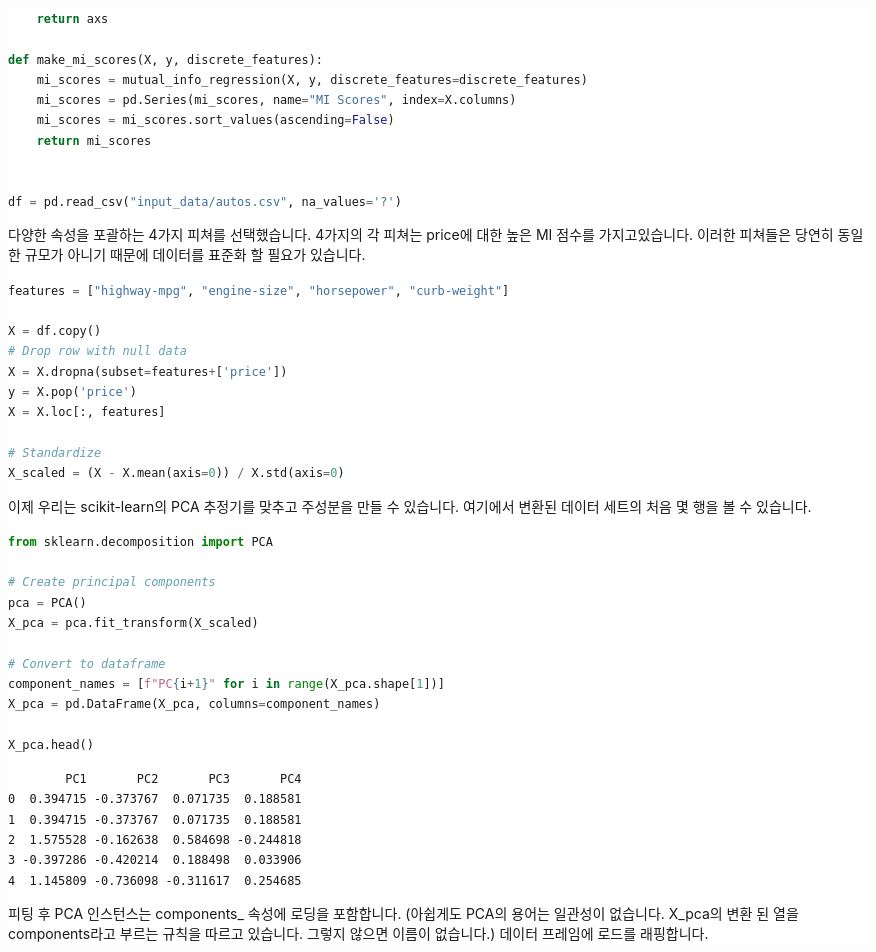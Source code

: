 ```python
    return axs

def make_mi_scores(X, y, discrete_features):
    mi_scores = mutual_info_regression(X, y, discrete_features=discrete_features)
    mi_scores = pd.Series(mi_scores, name="MI Scores", index=X.columns)
    mi_scores = mi_scores.sort_values(ascending=False)
    return mi_scores


df = pd.read_csv("input_data/autos.csv", na_values='?')
```

다양한 속성을 포괄하는 4가지 피쳐를 선택했습니다. 4가지의 각 피쳐는 price에 대한 높은 MI 점수를 가지고있습니다. 이러한 피쳐들은 당연히 동일한 규모가 아니기 때문에 데이터를 표준화 할 필요가 있습니다.

```python
features = ["highway-mpg", "engine-size", "horsepower", "curb-weight"]

X = df.copy()
# Drop row with null data
X = X.dropna(subset=features+['price'])
y = X.pop('price')
X = X.loc[:, features]

# Standardize
X_scaled = (X - X.mean(axis=0)) / X.std(axis=0)
```

이제 우리는 scikit-learn의 PCA 추정기를 맞추고 주성분을 만들 수 있습니다. 여기에서 변환된 데이터 세트의 처음 몇 행을 볼 수 있습니다.

```python
from sklearn.decomposition import PCA

# Create principal components
pca = PCA()
X_pca = pca.fit_transform(X_scaled)

# Convert to dataframe
component_names = [f"PC{i+1}" for i in range(X_pca.shape[1])]
X_pca = pd.DataFrame(X_pca, columns=component_names)

X_pca.head()
```

```text
        PC1       PC2       PC3       PC4
0  0.394715 -0.373767  0.071735  0.188581
1  0.394715 -0.373767  0.071735  0.188581
2  1.575528 -0.162638  0.584698 -0.244818
3 -0.397286 -0.420214  0.188498  0.033906
4  1.145809 -0.736098 -0.311617  0.254685
```

피팅 후 PCA 인스턴스는 components\_ 속성에 로딩을 포함합니다. (아쉽게도 PCA의 용어는 일관성이 없습니다. X_pca의 변환 된 열을 components라고 부르는 규칙을 따르고 있습니다. 그렇지 않으면 이름이 없습니다.) 데이터 프레임에 로드를 래핑합니다.
